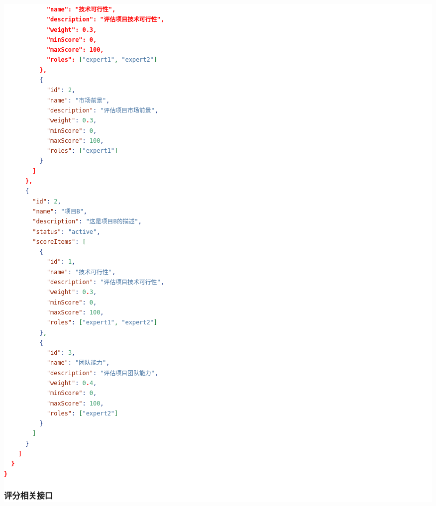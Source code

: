   ```json
              "name": "技术可行性",
              "description": "评估项目技术可行性",
              "weight": 0.3,
              "minScore": 0,
              "maxScore": 100,
              "roles": ["expert1", "expert2"]
            },
            {
              "id": 2,
              "name": "市场前景",
              "description": "评估项目市场前景",
              "weight": 0.3,
              "minScore": 0,
              "maxScore": 100,
              "roles": ["expert1"]
            }
          ]
        },
        {
          "id": 2,
          "name": "项目B",
          "description": "这是项目B的描述",
          "status": "active",
          "scoreItems": [
            {
              "id": 1,
              "name": "技术可行性",
              "description": "评估项目技术可行性",
              "weight": 0.3,
              "minScore": 0,
              "maxScore": 100,
              "roles": ["expert1", "expert2"]
            },
            {
              "id": 3,
              "name": "团队能力",
              "description": "评估项目团队能力",
              "weight": 0.4,
              "minScore": 0,
              "maxScore": 100,
              "roles": ["expert2"]
            }
          ]
        }
      ]
    }
  }
  ```

### 评分相关接口

